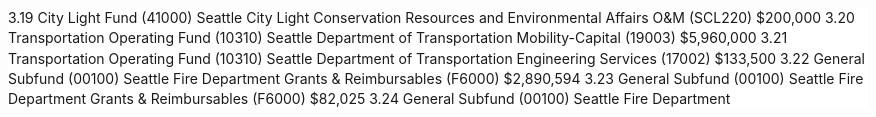 <tr><td>3.19

</td><td>City Light Fund (41000)

</td><td>Seattle City Light

</td><td>Conservation Resources and Environmental Affairs O&M (SCL220)

</td><td>$200,000

</td></tr>

<tr><td>3.20

</td><td>Transportation Operating Fund (10310)

</td><td>Seattle Department of Transportation

</td><td>Mobility-Capital (19003)

</td><td>$5,960,000

</td></tr>

<tr><td>3.21

</td><td>Transportation Operating Fund (10310)

</td><td>Seattle Department of Transportation

</td><td>Engineering Services (17002)

</td><td>$133,500

</td></tr>

<tr><td>3.22

</td><td>General Subfund (00100)

</td><td>Seattle Fire Department

</td><td>Grants & Reimbursables (F6000)

</td><td>$2,890,594

</td></tr>

<tr><td>3.23

</td><td>General Subfund (00100)

</td><td>Seattle Fire Department

</td><td>Grants & Reimbursables (F6000)

</td><td>$82,025

</td></tr>

<tr><td>3.24

</td><td>General Subfund (00100)

</td><td>Seattle Fire Department
